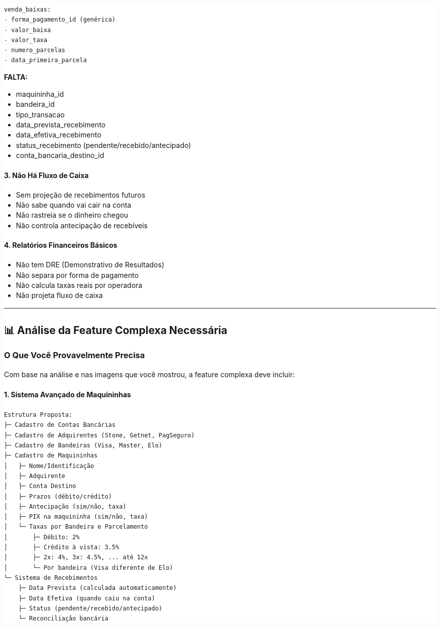 ```sql
venda_baixas:
- forma_pagamento_id (genérica)
- valor_baixa
- valor_taxa
- numero_parcelas
- data_primeira_parcela
```

**FALTA:**

- maquininha_id
- bandeira_id
- tipo_transacao
- data_prevista_recebimento
- data_efetiva_recebimento
- status_recebimento (pendente/recebido/antecipado)
- conta_bancaria_destino_id

#### 3. **Não Há Fluxo de Caixa**

- Sem projeção de recebimentos futuros
- Não sabe quando vai cair na conta
- Não rastreia se o dinheiro chegou
- Não controla antecipação de recebíveis

#### 4. **Relatórios Financeiros Básicos**

- Não tem DRE (Demonstrativo de Resultados)
- Não separa por forma de pagamento
- Não calcula taxas reais por operadora
- Não projeta fluxo de caixa

---

## 📊 Análise da Feature Complexa Necessária

### O Que Você Provavelmente Precisa

Com base na análise e nas imagens que você mostrou, a feature complexa deve incluir:

#### 1. **Sistema Avançado de Maquininhas**

```
Estrutura Proposta:
├─ Cadastro de Contas Bancárias
├─ Cadastro de Adquirentes (Stone, Getnet, PagSeguro)
├─ Cadastro de Bandeiras (Visa, Master, Elo)
├─ Cadastro de Maquininhas
│   ├─ Nome/Identificação
│   ├─ Adquirente
│   ├─ Conta Destino
│   ├─ Prazos (débito/crédito)
│   ├─ Antecipação (sim/não, taxa)
│   ├─ PIX na maquininha (sim/não, taxa)
│   └─ Taxas por Bandeira e Parcelamento
│       ├─ Débito: 2%
│       ├─ Crédito à vista: 3.5%
│       ├─ 2x: 4%, 3x: 4.5%, ... até 12x
│       └─ Por bandeira (Visa diferente de Elo)
└─ Sistema de Recebimentos
    ├─ Data Prevista (calculada automaticamente)
    ├─ Data Efetiva (quando caiu na conta)
    ├─ Status (pendente/recebido/antecipado)
    └─ Reconciliação bancária
```
